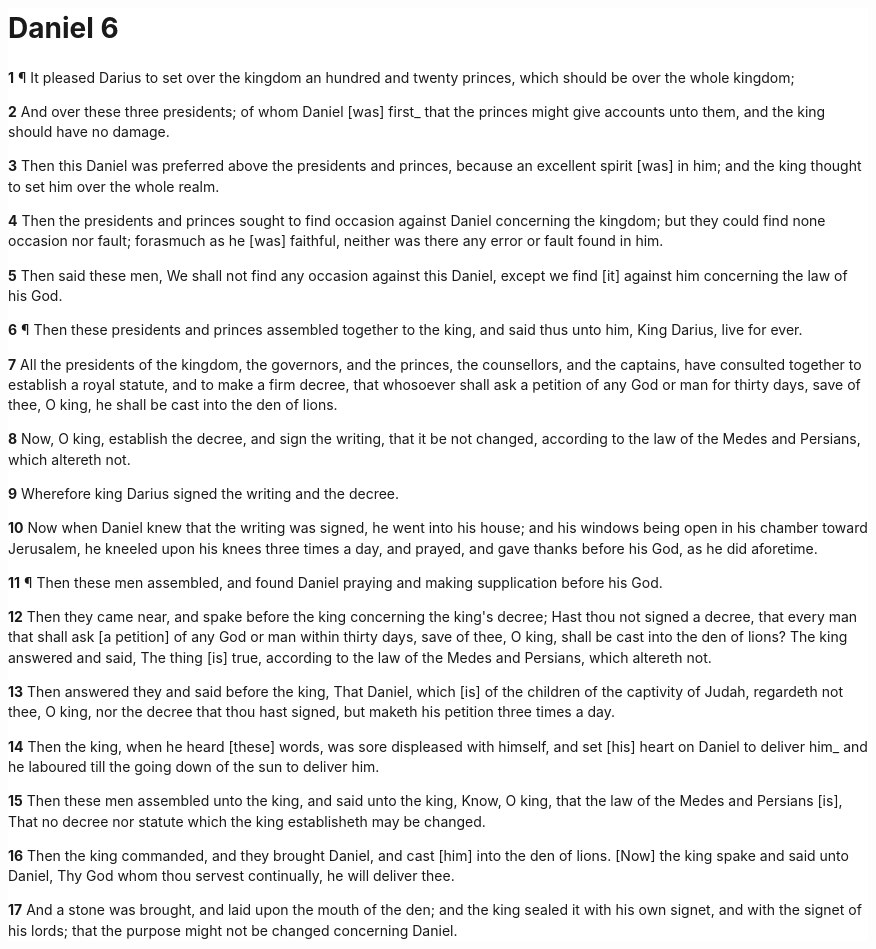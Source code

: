 # Daniel 6

**1** ¶ It pleased Darius to set over the kingdom an hundred and twenty princes, which should be over the whole kingdom;

**2** And over these three presidents; of whom Daniel [was] first_ that the princes might give accounts unto them, and the king should have no damage.

**3** Then this Daniel was preferred above the presidents and princes, because an excellent spirit [was] in him; and the king thought to set him over the whole realm.

**4** Then the presidents and princes sought to find occasion against Daniel concerning the kingdom; but they could find none occasion nor fault; forasmuch as he [was] faithful, neither was there any error or fault found in him.

**5** Then said these men, We shall not find any occasion against this Daniel, except we find [it] against him concerning the law of his God.

**6** ¶ Then these presidents and princes assembled together to the king, and said thus unto him, King Darius, live for ever.

**7** All the presidents of the kingdom, the governors, and the princes, the counsellors, and the captains, have consulted together to establish a royal statute, and to make a firm decree, that whosoever shall ask a petition of any God or man for thirty days, save of thee, O king, he shall be cast into the den of lions.

**8** Now, O king, establish the decree, and sign the writing, that it be not changed, according to the law of the Medes and Persians, which altereth not.

**9** Wherefore king Darius signed the writing and the decree.

**10** Now when Daniel knew that the writing was signed, he went into his house; and his windows being open in his chamber toward Jerusalem, he kneeled upon his knees three times a day, and prayed, and gave thanks before his God, as he did aforetime.

**11** ¶ Then these men assembled, and found Daniel praying and making supplication before his God.

**12** Then they came near, and spake before the king concerning the king's decree; Hast thou not signed a decree, that every man that shall ask [a petition] of any God or man within thirty days, save of thee, O king, shall be cast into the den of lions? The king answered and said, The thing [is] true, according to the law of the Medes and Persians, which altereth not.

**13** Then answered they and said before the king, That Daniel, which [is] of the children of the captivity of Judah, regardeth not thee, O king, nor the decree that thou hast signed, but maketh his petition three times a day.

**14** Then the king, when he heard [these] words, was sore displeased with himself, and set [his] heart on Daniel to deliver him_ and he laboured till the going down of the sun to deliver him.

**15** Then these men assembled unto the king, and said unto the king, Know, O king, that the law of the Medes and Persians [is], That no decree nor statute which the king establisheth may be changed.

**16** Then the king commanded, and they brought Daniel, and cast [him] into the den of lions. [Now] the king spake and said unto Daniel, Thy God whom thou servest continually, he will deliver thee.

**17** And a stone was brought, and laid upon the mouth of the den; and the king sealed it with his own signet, and with the signet of his lords; that the purpose might not be changed concerning Daniel.
